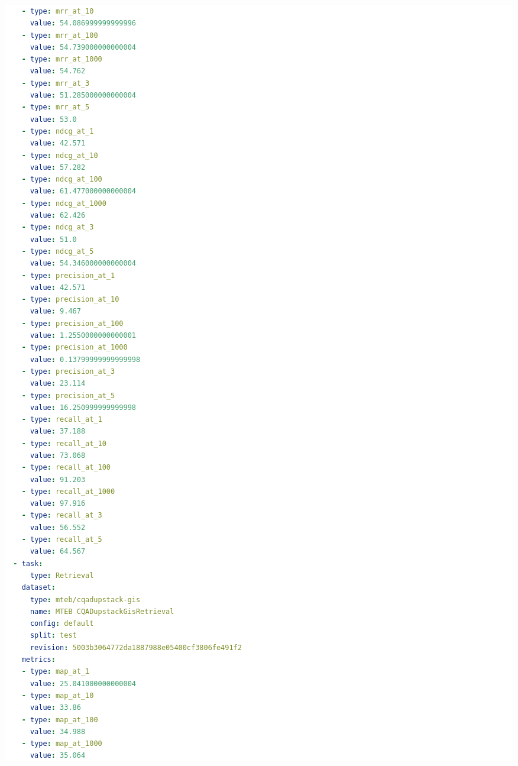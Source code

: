 ```yaml
    - type: mrr_at_10
      value: 54.086999999999996
    - type: mrr_at_100
      value: 54.739000000000004
    - type: mrr_at_1000
      value: 54.762
    - type: mrr_at_3
      value: 51.285000000000004
    - type: mrr_at_5
      value: 53.0
    - type: ndcg_at_1
      value: 42.571
    - type: ndcg_at_10
      value: 57.282
    - type: ndcg_at_100
      value: 61.477000000000004
    - type: ndcg_at_1000
      value: 62.426
    - type: ndcg_at_3
      value: 51.0
    - type: ndcg_at_5
      value: 54.346000000000004
    - type: precision_at_1
      value: 42.571
    - type: precision_at_10
      value: 9.467
    - type: precision_at_100
      value: 1.2550000000000001
    - type: precision_at_1000
      value: 0.13799999999999998
    - type: precision_at_3
      value: 23.114
    - type: precision_at_5
      value: 16.250999999999998
    - type: recall_at_1
      value: 37.188
    - type: recall_at_10
      value: 73.068
    - type: recall_at_100
      value: 91.203
    - type: recall_at_1000
      value: 97.916
    - type: recall_at_3
      value: 56.552
    - type: recall_at_5
      value: 64.567
  - task:
      type: Retrieval
    dataset:
      type: mteb/cqadupstack-gis
      name: MTEB CQADupstackGisRetrieval
      config: default
      split: test
      revision: 5003b3064772da1887988e05400cf3806fe491f2
    metrics:
    - type: map_at_1
      value: 25.041000000000004
    - type: map_at_10
      value: 33.86
    - type: map_at_100
      value: 34.988
    - type: map_at_1000
      value: 35.064
```